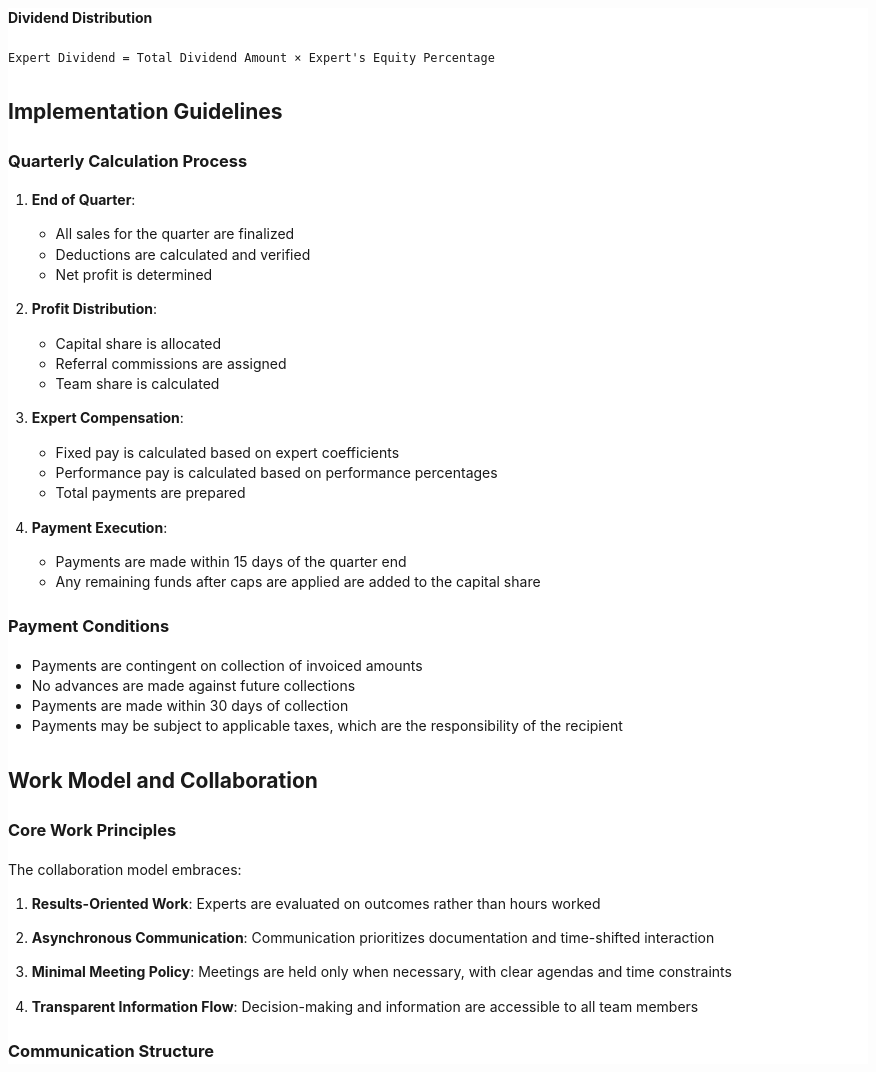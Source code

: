 #### Dividend Distribution

```
Expert Dividend = Total Dividend Amount × Expert's Equity Percentage
```

## Implementation Guidelines

### Quarterly Calculation Process

1. **End of Quarter**:
   - All sales for the quarter are finalized
   - Deductions are calculated and verified
   - Net profit is determined

2. **Profit Distribution**:
   - Capital share is allocated
   - Referral commissions are assigned
   - Team share is calculated

3. **Expert Compensation**:
   - Fixed pay is calculated based on expert coefficients
   - Performance pay is calculated based on performance percentages
   - Total payments are prepared

4. **Payment Execution**:
   - Payments are made within 15 days of the quarter end
   - Any remaining funds after caps are applied are added to the capital share

### Payment Conditions

- Payments are contingent on collection of invoiced amounts
- No advances are made against future collections
- Payments are made within 30 days of collection
- Payments may be subject to applicable taxes, which are the responsibility of the recipient

## Work Model and Collaboration

### Core Work Principles

The collaboration model embraces:

1. **Results-Oriented Work**: Experts are evaluated on outcomes rather than hours worked

2. **Asynchronous Communication**: Communication prioritizes documentation and time-shifted interaction

3. **Minimal Meeting Policy**: Meetings are held only when necessary, with clear agendas and time constraints

4. **Transparent Information Flow**: Decision-making and information are accessible to all team members

### Communication Structure

